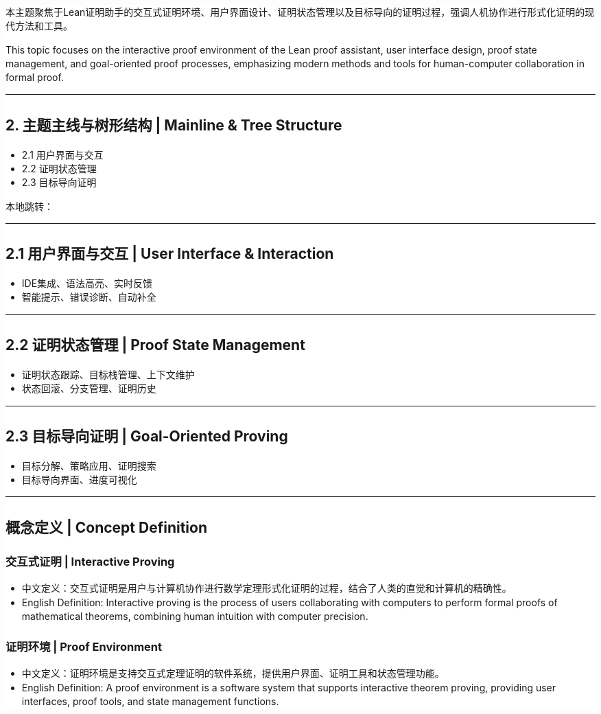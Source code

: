 本主题聚焦于Lean证明助手的交互式证明环境、用户界面设计、证明状态管理以及目标导向的证明过程，强调人机协作进行形式化证明的现代方法和工具。

This topic focuses on the interactive proof environment of the Lean proof assistant, user interface design, proof state management, and goal-oriented proof processes, emphasizing modern methods and tools for human-computer collaboration in formal proof.

---

## 2. 主题主线与树形结构 | Mainline & Tree Structure

- 2.1 用户界面与交互
- 2.2 证明状态管理
- 2.3 目标导向证明

本地跳转：

---

## 2.1 用户界面与交互 | User Interface & Interaction

- IDE集成、语法高亮、实时反馈
- 智能提示、错误诊断、自动补全

---

## 2.2 证明状态管理 | Proof State Management

- 证明状态跟踪、目标栈管理、上下文维护
- 状态回滚、分支管理、证明历史

---

## 2.3 目标导向证明 | Goal-Oriented Proving

- 目标分解、策略应用、证明搜索
- 目标导向界面、进度可视化

---

## 概念定义 | Concept Definition

### 交互式证明 | Interactive Proving

- 中文定义：交互式证明是用户与计算机协作进行数学定理形式化证明的过程，结合了人类的直觉和计算机的精确性。
- English Definition: Interactive proving is the process of users collaborating with computers to perform formal proofs of mathematical theorems, combining human intuition with computer precision.

### 证明环境 | Proof Environment

- 中文定义：证明环境是支持交互式定理证明的软件系统，提供用户界面、证明工具和状态管理功能。
- English Definition: A proof environment is a software system that supports interactive theorem proving, providing user interfaces, proof tools, and state management functions.
